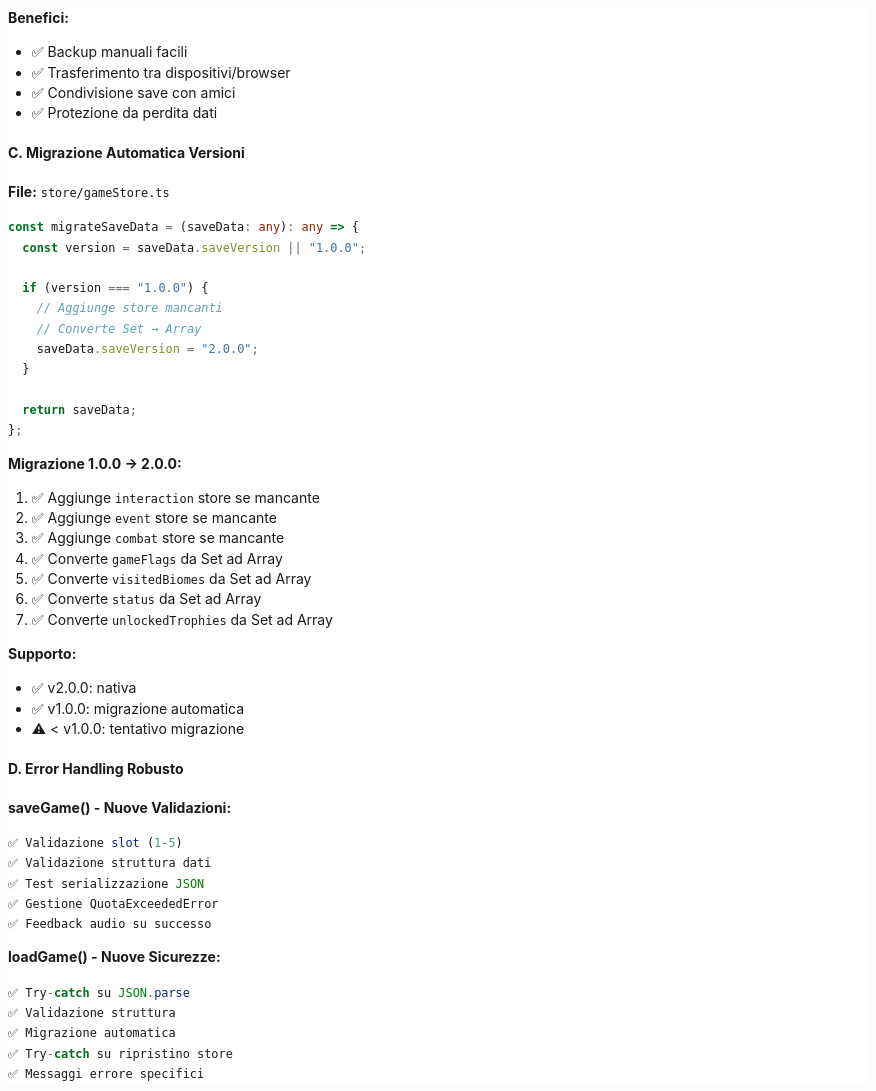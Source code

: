 **Benefici:**
- ✅ Backup manuali facili
- ✅ Trasferimento tra dispositivi/browser
- ✅ Condivisione save con amici
- ✅ Protezione da perdita dati

#### **C. Migrazione Automatica Versioni**

**File:** `store/gameStore.ts`

```typescript
const migrateSaveData = (saveData: any): any => {
  const version = saveData.saveVersion || "1.0.0";
  
  if (version === "1.0.0") {
    // Aggiunge store mancanti
    // Converte Set → Array
    saveData.saveVersion = "2.0.0";
  }
  
  return saveData;
};
```

**Migrazione 1.0.0 → 2.0.0:**
1. ✅ Aggiunge `interaction` store se mancante
2. ✅ Aggiunge `event` store se mancante
3. ✅ Aggiunge `combat` store se mancante
4. ✅ Converte `gameFlags` da Set ad Array
5. ✅ Converte `visitedBiomes` da Set ad Array
6. ✅ Converte `status` da Set ad Array
7. ✅ Converte `unlockedTrophies` da Set ad Array

**Supporto:**
- ✅ v2.0.0: nativa
- ✅ v1.0.0: migrazione automatica
- ⚠️ < v1.0.0: tentativo migrazione

#### **D. Error Handling Robusto**

**saveGame() - Nuove Validazioni:**
```typescript
✅ Validazione slot (1-5)
✅ Validazione struttura dati
✅ Test serializzazione JSON
✅ Gestione QuotaExceededError
✅ Feedback audio su successo
```

**loadGame() - Nuove Sicurezze:**
```typescript
✅ Try-catch su JSON.parse
✅ Validazione struttura
✅ Migrazione automatica
✅ Try-catch su ripristino store
✅ Messaggi errore specifici
```
